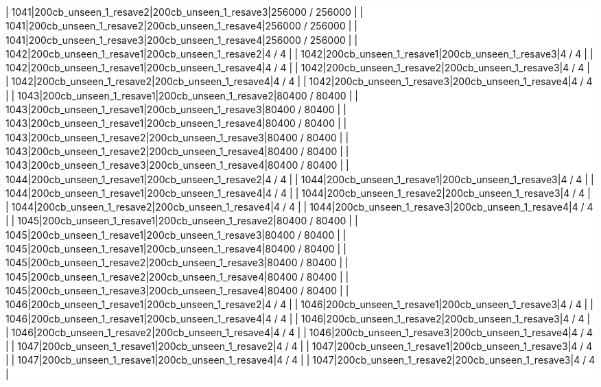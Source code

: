 |                1041|200cb_unseen_1_resave2|200cb_unseen_1_resave3|256000 / 256000   |
|                1041|200cb_unseen_1_resave2|200cb_unseen_1_resave4|256000 / 256000   |
|                1041|200cb_unseen_1_resave3|200cb_unseen_1_resave4|256000 / 256000   |
|                1042|200cb_unseen_1_resave1|200cb_unseen_1_resave2|4 / 4             |
|                1042|200cb_unseen_1_resave1|200cb_unseen_1_resave3|4 / 4             |
|                1042|200cb_unseen_1_resave1|200cb_unseen_1_resave4|4 / 4             |
|                1042|200cb_unseen_1_resave2|200cb_unseen_1_resave3|4 / 4             |
|                1042|200cb_unseen_1_resave2|200cb_unseen_1_resave4|4 / 4             |
|                1042|200cb_unseen_1_resave3|200cb_unseen_1_resave4|4 / 4             |
|                1043|200cb_unseen_1_resave1|200cb_unseen_1_resave2|80400 / 80400     |
|                1043|200cb_unseen_1_resave1|200cb_unseen_1_resave3|80400 / 80400     |
|                1043|200cb_unseen_1_resave1|200cb_unseen_1_resave4|80400 / 80400     |
|                1043|200cb_unseen_1_resave2|200cb_unseen_1_resave3|80400 / 80400     |
|                1043|200cb_unseen_1_resave2|200cb_unseen_1_resave4|80400 / 80400     |
|                1043|200cb_unseen_1_resave3|200cb_unseen_1_resave4|80400 / 80400     |
|                1044|200cb_unseen_1_resave1|200cb_unseen_1_resave2|4 / 4             |
|                1044|200cb_unseen_1_resave1|200cb_unseen_1_resave3|4 / 4             |
|                1044|200cb_unseen_1_resave1|200cb_unseen_1_resave4|4 / 4             |
|                1044|200cb_unseen_1_resave2|200cb_unseen_1_resave3|4 / 4             |
|                1044|200cb_unseen_1_resave2|200cb_unseen_1_resave4|4 / 4             |
|                1044|200cb_unseen_1_resave3|200cb_unseen_1_resave4|4 / 4             |
|                1045|200cb_unseen_1_resave1|200cb_unseen_1_resave2|80400 / 80400     |
|                1045|200cb_unseen_1_resave1|200cb_unseen_1_resave3|80400 / 80400     |
|                1045|200cb_unseen_1_resave1|200cb_unseen_1_resave4|80400 / 80400     |
|                1045|200cb_unseen_1_resave2|200cb_unseen_1_resave3|80400 / 80400     |
|                1045|200cb_unseen_1_resave2|200cb_unseen_1_resave4|80400 / 80400     |
|                1045|200cb_unseen_1_resave3|200cb_unseen_1_resave4|80400 / 80400     |
|                1046|200cb_unseen_1_resave1|200cb_unseen_1_resave2|4 / 4             |
|                1046|200cb_unseen_1_resave1|200cb_unseen_1_resave3|4 / 4             |
|                1046|200cb_unseen_1_resave1|200cb_unseen_1_resave4|4 / 4             |
|                1046|200cb_unseen_1_resave2|200cb_unseen_1_resave3|4 / 4             |
|                1046|200cb_unseen_1_resave2|200cb_unseen_1_resave4|4 / 4             |
|                1046|200cb_unseen_1_resave3|200cb_unseen_1_resave4|4 / 4             |
|                1047|200cb_unseen_1_resave1|200cb_unseen_1_resave2|4 / 4             |
|                1047|200cb_unseen_1_resave1|200cb_unseen_1_resave3|4 / 4             |
|                1047|200cb_unseen_1_resave1|200cb_unseen_1_resave4|4 / 4             |
|                1047|200cb_unseen_1_resave2|200cb_unseen_1_resave3|4 / 4             |